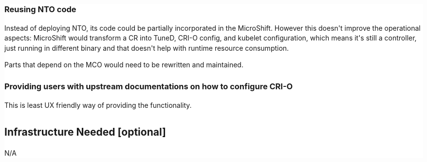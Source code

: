 ### Reusing NTO code

Instead of deploying NTO, its code could be partially incorporated in the MicroShift.
However this doesn't improve the operational aspects: MicroShift would transform a CR into TuneD,
CRI-O config, and kubelet configuration, which means it's still a controller, just running in
different binary and that doesn't help with runtime resource consumption.

Parts that depend on the MCO would need to be rewritten and maintained.

### Providing users with upstream documentations on how to configure CRI-O 

This is least UX friendly way of providing the functionality.

## Infrastructure Needed [optional]

N/A
